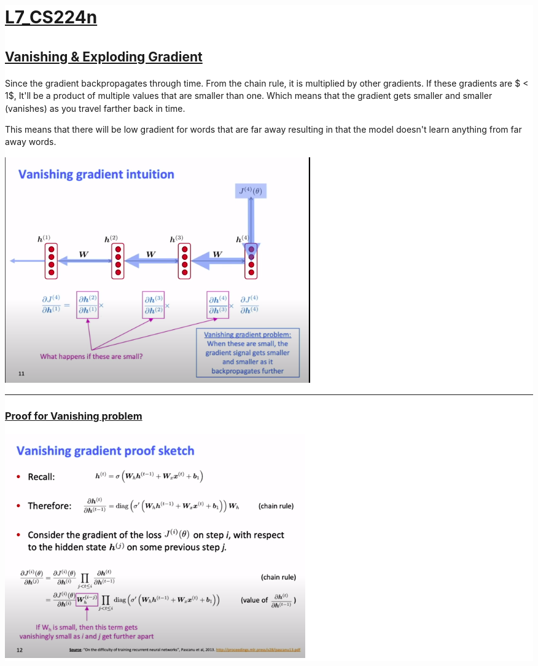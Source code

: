 # <u>L7_CS224n</u>

## **<u>Vanishing & Exploding Gradient</u>**

Since the gradient backpropagates through time. From the chain rule, it is multiplied by other gradients. If these gradients are $ < 1$, It'll be a product of multiple values that are smaller than one. Which means that the gradient gets smaller and smaller (vanishes) as you travel farther back in time.

This means that there will be low gradient for words that are far away resulting in that the model doesn't learn anything from far away words.

![](./Images/L7-images/Vanishing1.png)

****

### <u>Proof for Vanishing problem</u>

![](./Images/L7-images/Vanishing2.png)
